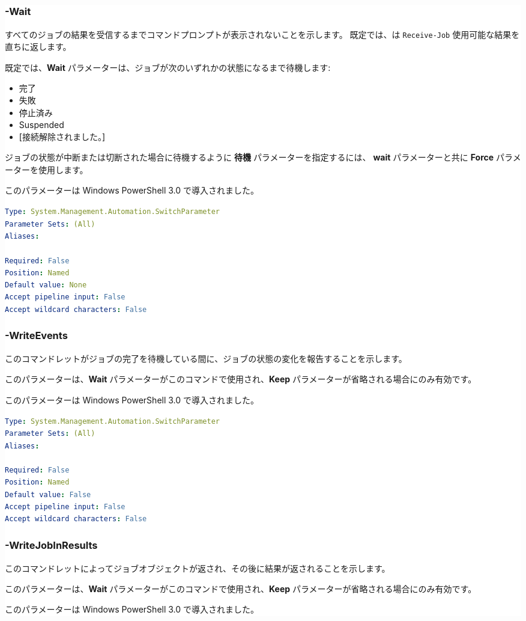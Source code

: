 ### -Wait

すべてのジョブの結果を受信するまでコマンドプロンプトが表示されないことを示します。
既定では、は `Receive-Job` 使用可能な結果を直ちに返します。

既定では、**Wait** パラメーターは、ジョブが次のいずれかの状態になるまで待機します:

- 完了
- 失敗
- 停止済み
- Suspended
- [接続解除されました。]

ジョブの状態が中断または切断された場合に待機するように **待機** パラメーターを指定するには、 **wait** パラメーターと共に **Force** パラメーターを使用します。

このパラメーターは Windows PowerShell 3.0 で導入されました。

```yaml
Type: System.Management.Automation.SwitchParameter
Parameter Sets: (All)
Aliases:

Required: False
Position: Named
Default value: None
Accept pipeline input: False
Accept wildcard characters: False
```

### -WriteEvents

このコマンドレットがジョブの完了を待機している間に、ジョブの状態の変化を報告することを示します。

このパラメーターは、**Wait** パラメーターがこのコマンドで使用され、**Keep** パラメーターが省略される場合にのみ有効です。

このパラメーターは Windows PowerShell 3.0 で導入されました。

```yaml
Type: System.Management.Automation.SwitchParameter
Parameter Sets: (All)
Aliases:

Required: False
Position: Named
Default value: False
Accept pipeline input: False
Accept wildcard characters: False
```

### -WriteJobInResults

このコマンドレットによってジョブオブジェクトが返され、その後に結果が返されることを示します。

このパラメーターは、**Wait** パラメーターがこのコマンドで使用され、**Keep** パラメーターが省略される場合にのみ有効です。

このパラメーターは Windows PowerShell 3.0 で導入されました。
